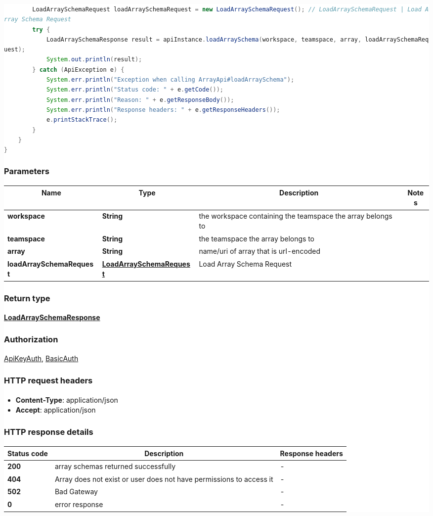 ```java
        LoadArraySchemaRequest loadArraySchemaRequest = new LoadArraySchemaRequest(); // LoadArraySchemaRequest | Load Array Schema Request
        try {
            LoadArraySchemaResponse result = apiInstance.loadArraySchema(workspace, teamspace, array, loadArraySchemaRequest);
            System.out.println(result);
        } catch (ApiException e) {
            System.err.println("Exception when calling ArrayApi#loadArraySchema");
            System.err.println("Status code: " + e.getCode());
            System.err.println("Reason: " + e.getResponseBody());
            System.err.println("Response headers: " + e.getResponseHeaders());
            e.printStackTrace();
        }
    }
}
```

### Parameters

| Name | Type | Description  | Notes |
|------------- | ------------- | ------------- | -------------|
| **workspace** | **String**| the workspace containing the teamspace the array belongs to | |
| **teamspace** | **String**| the teamspace the array belongs to | |
| **array** | **String**| name/uri of array that is url-encoded | |
| **loadArraySchemaRequest** | [**LoadArraySchemaRequest**](LoadArraySchemaRequest.md)| Load Array Schema Request | |

### Return type

[**LoadArraySchemaResponse**](LoadArraySchemaResponse.md)

### Authorization

[ApiKeyAuth](../README.md#ApiKeyAuth), [BasicAuth](../README.md#BasicAuth)

### HTTP request headers

 - **Content-Type**: application/json
 - **Accept**: application/json

### HTTP response details
| Status code | Description | Response headers |
|-------------|-------------|------------------|
| **200** | array schemas returned successfully |  -  |
| **404** | Array does not exist or user does not have permissions to access it |  -  |
| **502** | Bad Gateway |  -  |
| **0** | error response |  -  |
